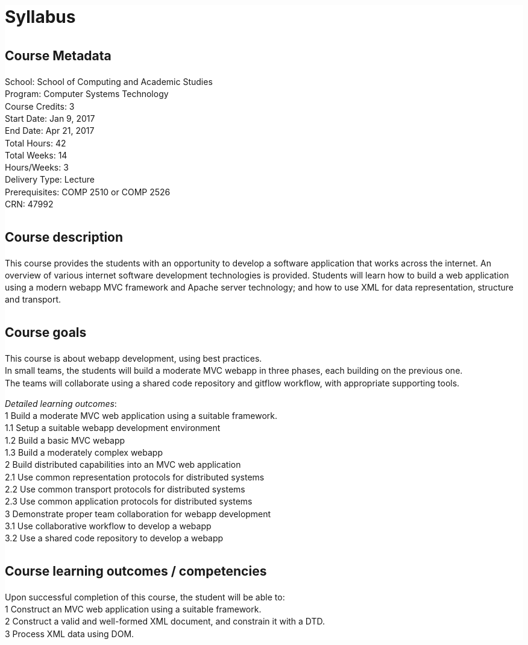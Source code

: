 # Syllabus

## Course Metadata
School: School of Computing and Academic Studies  
Program: Computer Systems Technology  
Course Credits: 3  
Start Date: Jan 9, 2017  
End Date: Apr 21, 2017  
Total Hours: 42  
Total Weeks: 14  
Hours/Weeks: 3  
Delivery Type: Lecture  
Prerequisites: COMP 2510 or COMP 2526  
CRN: 47992  

## Course description
This course provides the students with an opportunity to develop a software application 
that works across the internet. An overview of various internet software development 
technologies is provided. Students will learn how to build a web application using a 
modern webapp MVC framework and Apache server technology; and how to use XML for 
data representation, structure and transport.

## Course goals
This course is about webapp development, using best practices.  
In small teams, the students will build a moderate MVC webapp in three phases, each building on the previous one.  
The teams will collaborate using a shared code repository and gitflow workflow, with appropriate supporting tools.  

*Detailed learning outcomes*:  
1  Build a moderate MVC web application using a suitable framework.  
	1.1  Setup a suitable webapp development environment  
	1.2  Build a basic MVC webapp  
	1.3  Build a moderately complex webapp  
2  Build distributed capabilities into an MVC web application  
	2.1  Use common representation protocols for distributed systems  
	2.2  Use common transport protocols for distributed systems  
	2.3  Use common application protocols for distributed systems  
3  Demonstrate proper team collaboration for webapp development  
	3.1  Use collaborative workflow to develop a webapp  
	3.2  Use a shared code repository to develop a webapp  

## Course learning outcomes / competencies
Upon successful completion of this course, the student will be able to:  
 1  Construct an MVC web application using a suitable framework.  
 2  Construct a valid and well-formed XML document, and constrain it with a DTD.  
 3  Process XML data using DOM.  
